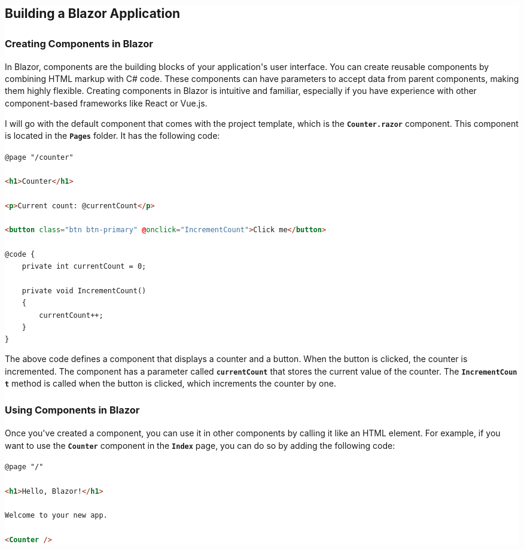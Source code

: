 

## Building a Blazor Application

### Creating Components in Blazor
In Blazor, components are the building blocks of your application's user interface. You can create reusable components by combining HTML markup with C# code. These components can have parameters to accept data from parent components, making them highly flexible. Creating components in Blazor is intuitive and familiar, especially if you have experience with other component-based frameworks like React or Vue.js.

I will go with the default component that comes with the project template, which is the **`Counter.razor`** component. This component is located in the **`Pages`** folder. It has the following code:

```html
@page "/counter"

<h1>Counter</h1>

<p>Current count: @currentCount</p>

<button class="btn btn-primary" @onclick="IncrementCount">Click me</button>

@code {
    private int currentCount = 0;

    private void IncrementCount()
    {
        currentCount++;
    }
}
```

The above code defines a component that displays a counter and a button. When the button is clicked, the counter is incremented. The component has a parameter called **`currentCount`** that stores the current value of the counter. The **`IncrementCount`** method is called when the button is clicked, which increments the counter by one.

### Using Components in Blazor
Once you've created a component, you can use it in other components by calling it like an HTML element. For example, if you want to use the **`Counter`** component in the **`Index`** page, you can do so by adding the following code:

```html
@page "/"

<h1>Hello, Blazor!</h1>

Welcome to your new app.

<Counter />
```
